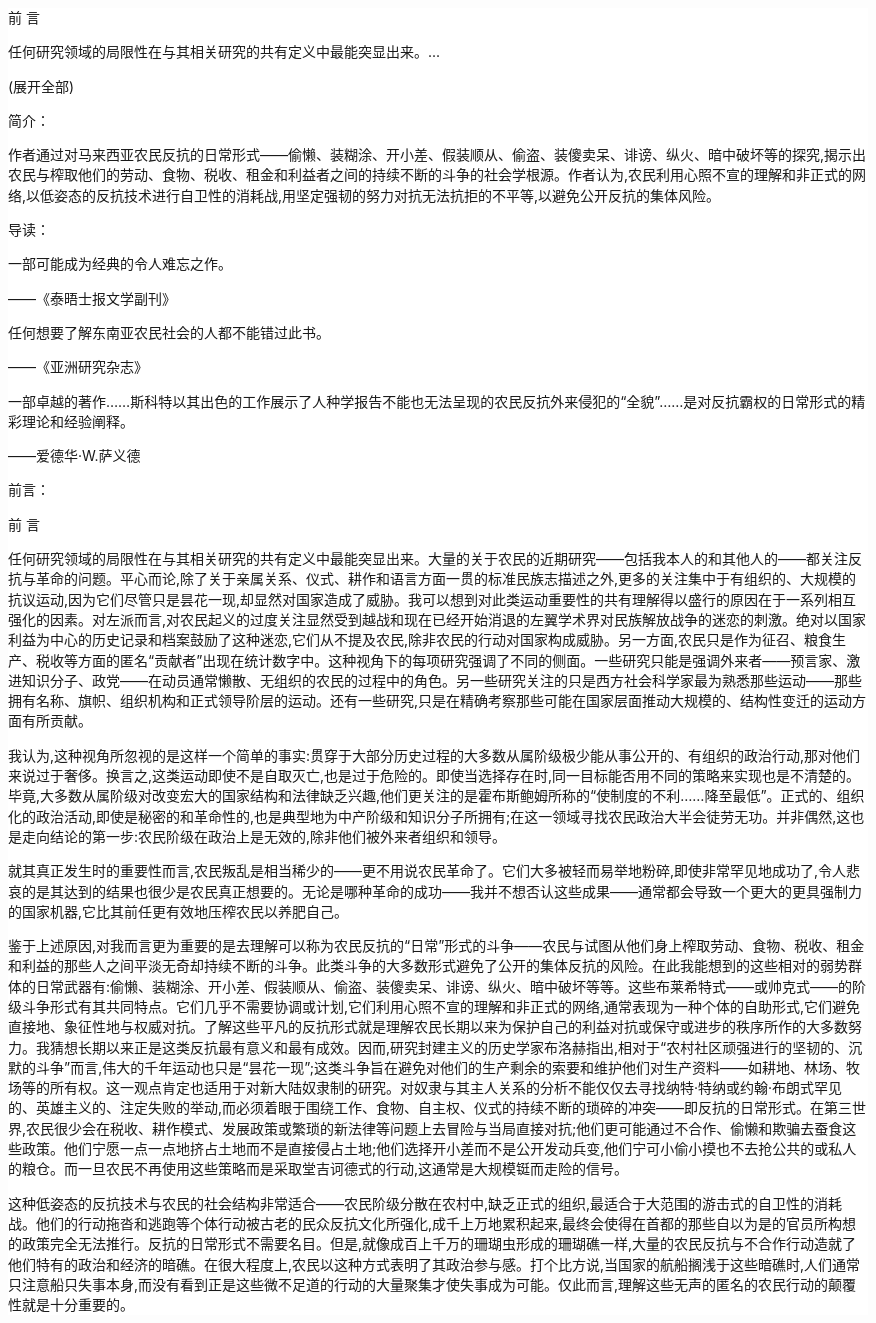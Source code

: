 前 言

任何研究领域的局限性在与其相关研究的共有定义中最能突显出来。...

(展开全部)

简介：



作者通过对马来西亚农民反抗的日常形式——偷懒、装糊涂、开小差、假装顺从、偷盗、装傻卖呆、诽谤、纵火、暗中破坏等的探究,揭示出农民与榨取他们的劳动、食物、税收、租金和利益者之间的持续不断的斗争的社会学根源。作者认为,农民利用心照不宣的理解和非正式的网络,以低姿态的反抗技术进行自卫性的消耗战,用坚定强韧的努力对抗无法抗拒的不平等,以避免公开反抗的集体风险。



导读：



一部可能成为经典的令人难忘之作。

——《泰晤士报文学副刊》



任何想要了解东南亚农民社会的人都不能错过此书。

——《亚洲研究杂志》



一部卓越的著作……斯科特以其出色的工作展示了人种学报告不能也无法呈现的农民反抗外来侵犯的“全貌”……是对反抗霸权的日常形式的精彩理论和经验阐释。

——爱德华·W.萨义德

前言：

前 言

任何研究领域的局限性在与其相关研究的共有定义中最能突显出来。大量的关于农民的近期研究——包括我本人的和其他人的——都关注反抗与革命的问题。平心而论,除了关于亲属关系、仪式、耕作和语言方面一贯的标准民族志描述之外,更多的关注集中于有组织的、大规模的抗议运动,因为它们尽管只是昙花一现,却显然对国家造成了威胁。我可以想到对此类运动重要性的共有理解得以盛行的原因在于一系列相互强化的因素。对左派而言,对农民起义的过度关注显然受到越战和现在已经开始消退的左翼学术界对民族解放战争的迷恋的刺激。绝对以国家利益为中心的历史记录和档案鼓励了这种迷恋,它们从不提及农民,除非农民的行动对国家构成威胁。另一方面,农民只是作为征召、粮食生产、税收等方面的匿名“贡献者”出现在统计数字中。这种视角下的每项研究强调了不同的侧面。一些研究只能是强调外来者——预言家、激进知识分子、政党——在动员通常懒散、无组织的农民的过程中的角色。另一些研究关注的只是西方社会科学家最为熟悉那些运动——那些拥有名称、旗帜、组织机构和正式领导阶层的运动。还有一些研究,只是在精确考察那些可能在国家层面推动大规模的、结构性变迁的运动方面有所贡献。

我认为,这种视角所忽视的是这样一个简单的事实:贯穿于大部分历史过程的大多数从属阶级极少能从事公开的、有组织的政治行动,那对他们来说过于奢侈。换言之,这类运动即使不是自取灭亡,也是过于危险的。即使当选择存在时,同一目标能否用不同的策略来实现也是不清楚的。毕竟,大多数从属阶级对改变宏大的国家结构和法律缺乏兴趣,他们更关注的是霍布斯鲍姆所称的“使制度的不利……降至最低”。正式的、组织化的政治活动,即使是秘密的和革命性的,也是典型地为中产阶级和知识分子所拥有;在这一领域寻找农民政治大半会徒劳无功。并非偶然,这也是走向结论的第一步:农民阶级在政治上是无效的,除非他们被外来者组织和领导。

就其真正发生时的重要性而言,农民叛乱是相当稀少的——更不用说农民革命了。它们大多被轻而易举地粉碎,即使非常罕见地成功了,令人悲哀的是其达到的结果也很少是农民真正想要的。无论是哪种革命的成功——我并不想否认这些成果——通常都会导致一个更大的更具强制力的国家机器,它比其前任更有效地压榨农民以养肥自己。

鉴于上述原因,对我而言更为重要的是去理解可以称为农民反抗的“日常”形式的斗争——农民与试图从他们身上榨取劳动、食物、税收、租金和利益的那些人之间平淡无奇却持续不断的斗争。此类斗争的大多数形式避免了公开的集体反抗的风险。在此我能想到的这些相对的弱势群体的日常武器有:偷懒、装糊涂、开小差、假装顺从、偷盗、装傻卖呆、诽谤、纵火、暗中破坏等等。这些布莱希特式——或帅克式——的阶级斗争形式有其共同特点。它们几乎不需要协调或计划,它们利用心照不宣的理解和非正式的网络,通常表现为一种个体的自助形式,它们避免直接地、象征性地与权威对抗。了解这些平凡的反抗形式就是理解农民长期以来为保护自己的利益对抗或保守或进步的秩序所作的大多数努力。我猜想长期以来正是这类反抗最有意义和最有成效。因而,研究封建主义的历史学家布洛赫指出,相对于“农村社区顽强进行的坚韧的、沉默的斗争”而言,伟大的千年运动也只是“昙花一现”;这类斗争旨在避免对他们的生产剩余的索要和维护他们对生产资料——如耕地、林场、牧场等的所有权。这一观点肯定也适用于对新大陆奴隶制的研究。对奴隶与其主人关系的分析不能仅仅去寻找纳特·特纳或约翰·布朗式罕见的、英雄主义的、注定失败的举动,而必须着眼于围绕工作、食物、自主权、仪式的持续不断的琐碎的冲突——即反抗的日常形式。在第三世界,农民很少会在税收、耕作模式、发展政策或繁琐的新法律等问题上去冒险与当局直接对抗;他们更可能通过不合作、偷懒和欺骗去蚕食这些政策。他们宁愿一点一点地挤占土地而不是直接侵占土地;他们选择开小差而不是公开发动兵变,他们宁可小偷小摸也不去抢公共的或私人的粮仓。而一旦农民不再使用这些策略而是采取堂吉诃德式的行动,这通常是大规模铤而走险的信号。

这种低姿态的反抗技术与农民的社会结构非常适合——农民阶级分散在农村中,缺乏正式的组织,最适合于大范围的游击式的自卫性的消耗战。他们的行动拖沓和逃跑等个体行动被古老的民众反抗文化所强化,成千上万地累积起来,最终会使得在首都的那些自以为是的官员所构想的政策完全无法推行。反抗的日常形式不需要名目。但是,就像成百上千万的珊瑚虫形成的珊瑚礁一样,大量的农民反抗与不合作行动造就了他们特有的政治和经济的暗礁。在很大程度上,农民以这种方式表明了其政治参与感。打个比方说,当国家的航船搁浅于这些暗礁时,人们通常只注意船只失事本身,而没有看到正是这些微不足道的行动的大量聚集才使失事成为可能。仅此而言,理解这些无声的匿名的农民行动的颠覆性就是十分重要的。
